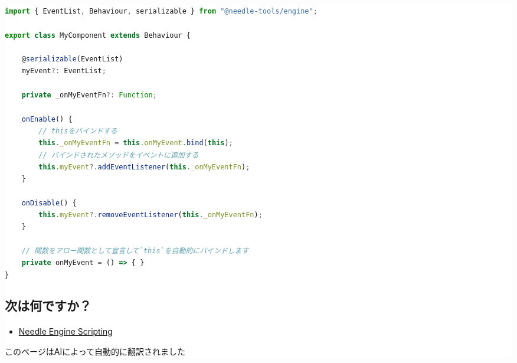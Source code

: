 ```ts twoslash
import { EventList, Behaviour, serializable } from "@needle-tools/engine";

export class MyComponent extends Behaviour {

    @serializable(EventList)
    myEvent?: EventList;

    private _onMyEventFn?: Function;

    onEnable() {
        // thisをバインドする
        this._onMyEventFn = this.onMyEvent.bind(this);
        // バインドされたメソッドをイベントに追加する
        this.myEvent?.addEventListener(this._onMyEventFn);
    }

    onDisable() {
        this.myEvent?.removeEventListener(this._onMyEventFn);
    }

    // 関数をアロー関数として宣言して`this`を自動的にバインドします
    private onMyEvent = () => { }
}
```

## 次は何ですか？

- [Needle Engine Scripting](/scripting.md)


このページはAIによって自動的に翻訳されました